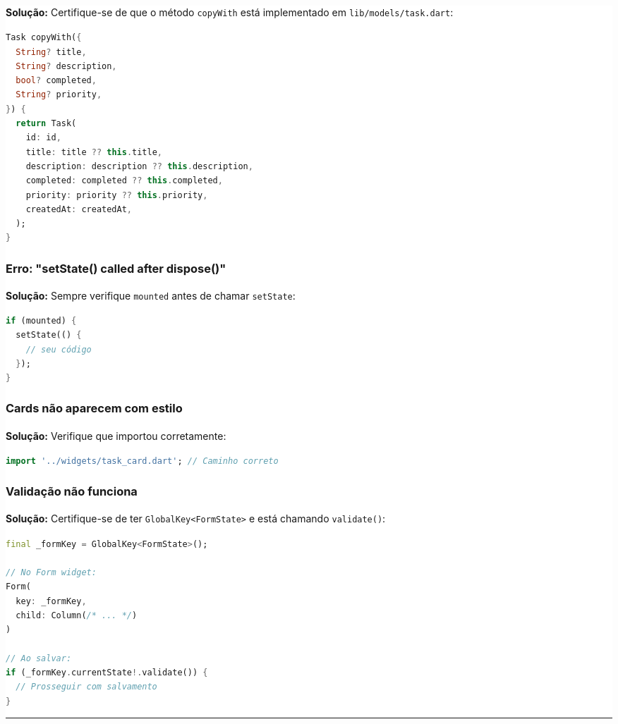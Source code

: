 **Solução:** Certifique-se de que o método `copyWith` está implementado em `lib/models/task.dart`:

```dart
Task copyWith({
  String? title,
  String? description,
  bool? completed,
  String? priority,
}) {
  return Task(
    id: id,
    title: title ?? this.title,
    description: description ?? this.description,
    completed: completed ?? this.completed,
    priority: priority ?? this.priority,
    createdAt: createdAt,
  );
}
```

### Erro: "setState() called after dispose()"

**Solução:** Sempre verifique `mounted` antes de chamar `setState`:

```dart
if (mounted) {
  setState(() {
    // seu código
  });
}
```

### Cards não aparecem com estilo

**Solução:** Verifique que importou corretamente:

```dart
import '../widgets/task_card.dart'; // Caminho correto
```

### Validação não funciona

**Solução:** Certifique-se de ter `GlobalKey<FormState>` e está chamando `validate()`:

```dart
final _formKey = GlobalKey<FormState>();

// No Form widget:
Form(
  key: _formKey,
  child: Column(/* ... */)
)

// Ao salvar:
if (_formKey.currentState!.validate()) {
  // Prosseguir com salvamento
}
```

---